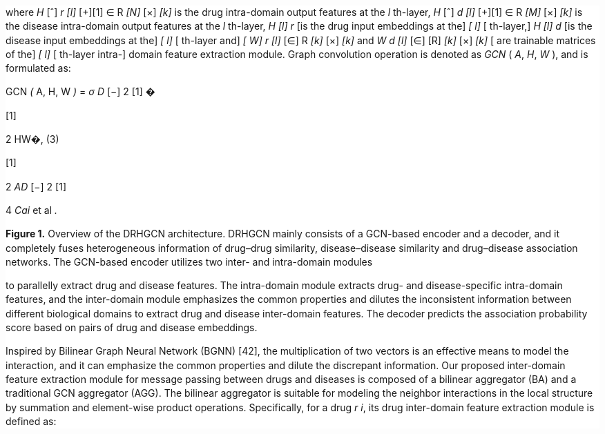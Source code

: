 

where _H_ [ˆ] _r_ _[l]_ [+][1] ∈ R _[N]_ [×] _[k]_ is the drug intra-domain output features at the
_l_ th-layer, _H_ [ˆ] _d_ _[l]_ [+][1] ∈ R _[M]_ [×] _[k]_ is the disease intra-domain output features
at the _l_ th-layer, _H_ _[l]_ _r_ [is the drug input embeddings at the] _[ l]_ [ th-layer,]
_H_ _[l]_ _d_ [is the disease input embeddings at the] _[ l]_ [ th-layer and] _[ W]_ _r_ _[l]_ [∈]
R _[k]_ [×] _[k]_ and _W_ _d_ _[l]_ [∈] [R] _[k]_ [×] _[k]_ [ are trainable matrices of the] _[ l]_ [ th-layer intra-]
domain feature extraction module. Graph convolution operation
is denoted as _GCN_ ( _A_, _H_, _W_ ), and is formulated as:



GCN _(_ A, H, W _)_ = _σ_ _D_ [−] 2 [1]
�




[1]

2 HW�, (3)




[1]

2 _AD_ [−] 2 [1]


4 _Cai_ et al _._


**Figure 1.** Overview of the DRHGCN architecture. DRHGCN mainly consists of a GCN-based encoder and a decoder, and it completely fuses heterogeneous information
of drug–drug similarity, disease–disease similarity and drug–disease association networks. The GCN-based encoder utilizes two inter- and intra-domain modules

to parallelly extract drug and disease features. The intra-domain module extracts drug- and disease-specific intra-domain features, and the inter-domain module
emphasizes the common properties and dilutes the inconsistent information between different biological domains to extract drug and disease inter-domain features.
The decoder predicts the association probability score based on pairs of drug and disease embeddings.



Inspired by Bilinear Graph Neural Network (BGNN) [42], the
multiplication of two vectors is an effective means to model the
interaction, and it can emphasize the common properties and
dilute the discrepant information. Our proposed inter-domain
feature extraction module for message passing between drugs
and diseases is composed of a bilinear aggregator (BA) and a traditional GCN aggregator (AGG). The bilinear aggregator is suitable
for modeling the neighbor interactions in the local structure by
summation and element-wise product operations. Specifically,
for a drug _r_ _i_, its drug inter-domain feature extraction module is
defined as:

